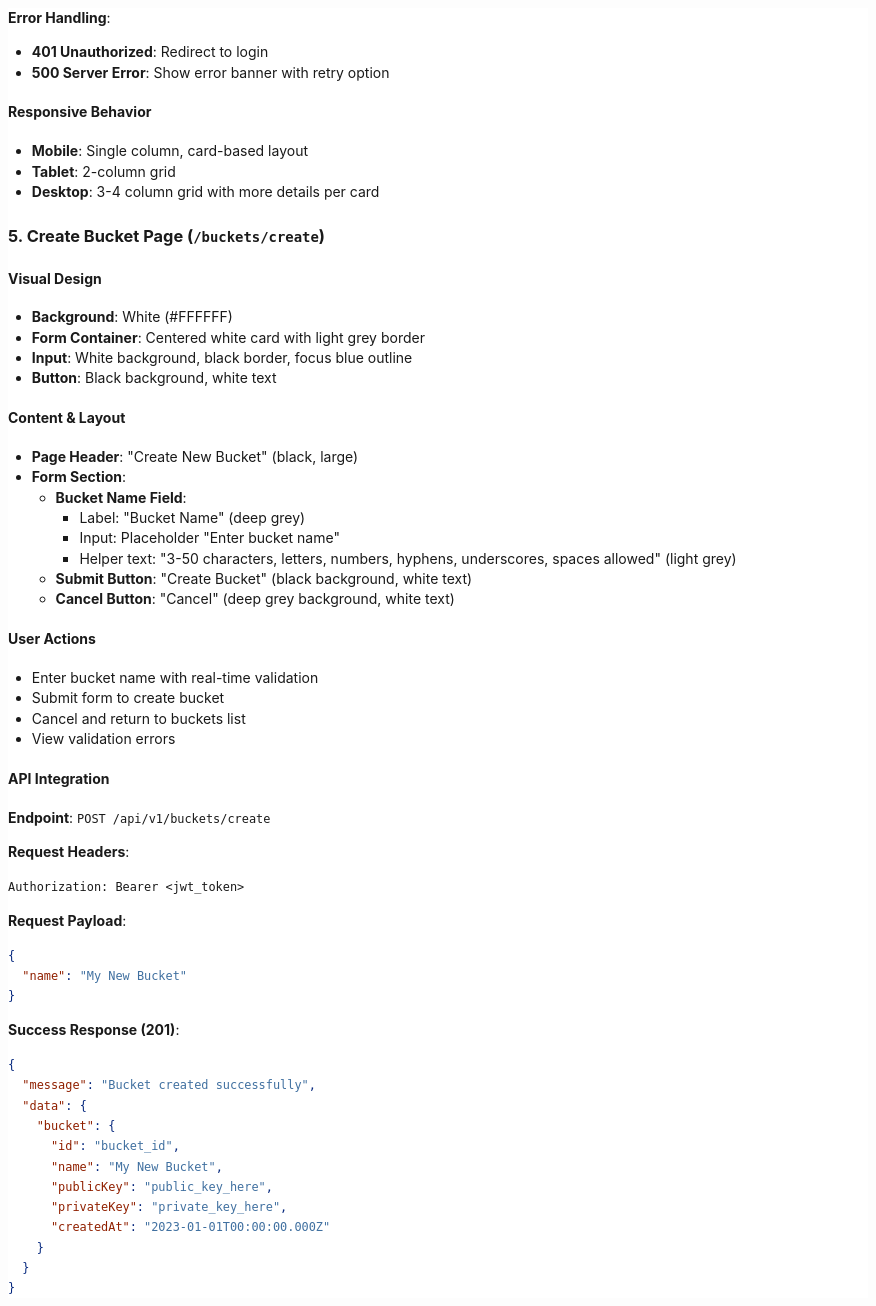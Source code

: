 **Error Handling**:
- **401 Unauthorized**: Redirect to login
- **500 Server Error**: Show error banner with retry option

#### Responsive Behavior
- **Mobile**: Single column, card-based layout
- **Tablet**: 2-column grid
- **Desktop**: 3-4 column grid with more details per card

### 5. Create Bucket Page (`/buckets/create`)

#### Visual Design
- **Background**: White (#FFFFFF)
- **Form Container**: Centered white card with light grey border
- **Input**: White background, black border, focus blue outline
- **Button**: Black background, white text

#### Content & Layout
- **Page Header**: "Create New Bucket" (black, large)
- **Form Section**:
  - **Bucket Name Field**:
    - Label: "Bucket Name" (deep grey)
    - Input: Placeholder "Enter bucket name"
    - Helper text: "3-50 characters, letters, numbers, hyphens, underscores, spaces allowed" (light grey)
  - **Submit Button**: "Create Bucket" (black background, white text)
  - **Cancel Button**: "Cancel" (deep grey background, white text)

#### User Actions  
- Enter bucket name with real-time validation
- Submit form to create bucket
- Cancel and return to buckets list
- View validation errors

#### API Integration
**Endpoint**: `POST /api/v1/buckets/create`

**Request Headers**:
```
Authorization: Bearer <jwt_token>
```

**Request Payload**:
```json
{
  "name": "My New Bucket"
}
```

**Success Response (201)**:
```json
{
  "message": "Bucket created successfully",
  "data": {
    "bucket": {
      "id": "bucket_id",
      "name": "My New Bucket",
      "publicKey": "public_key_here",
      "privateKey": "private_key_here",
      "createdAt": "2023-01-01T00:00:00.000Z"
    }
  }
}
```
